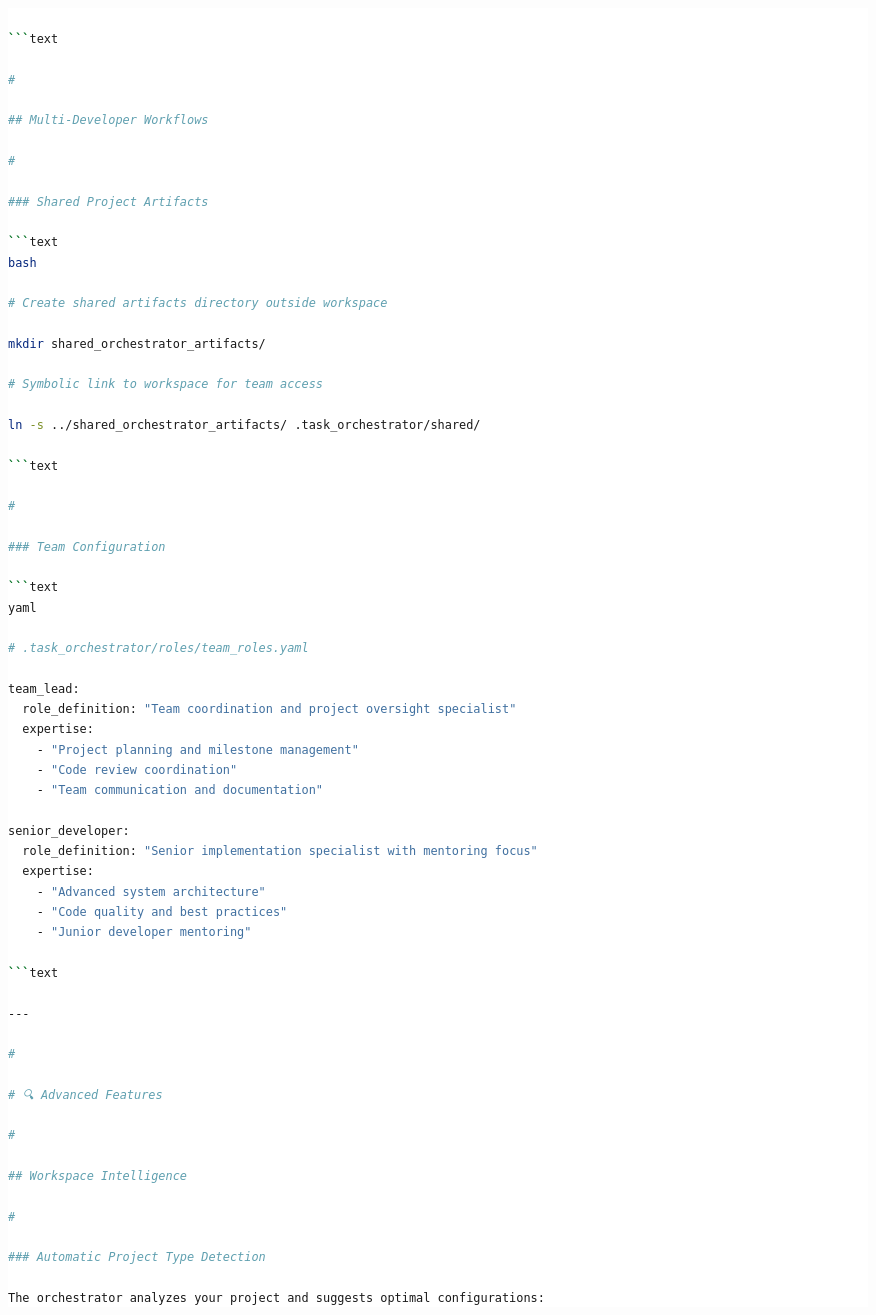 ```bash

```text

#

## Multi-Developer Workflows

#

### Shared Project Artifacts

```text
bash

# Create shared artifacts directory outside workspace

mkdir shared_orchestrator_artifacts/

# Symbolic link to workspace for team access

ln -s ../shared_orchestrator_artifacts/ .task_orchestrator/shared/

```text

#

### Team Configuration

```text
yaml

# .task_orchestrator/roles/team_roles.yaml

team_lead:
  role_definition: "Team coordination and project oversight specialist"
  expertise:
    - "Project planning and milestone management"
    - "Code review coordination"
    - "Team communication and documentation"

senior_developer:
  role_definition: "Senior implementation specialist with mentoring focus"
  expertise:
    - "Advanced system architecture"
    - "Code quality and best practices"
    - "Junior developer mentoring"

```text

---

#

# 🔍 Advanced Features

#

## Workspace Intelligence

#

### Automatic Project Type Detection

The orchestrator analyzes your project and suggests optimal configurations:
```